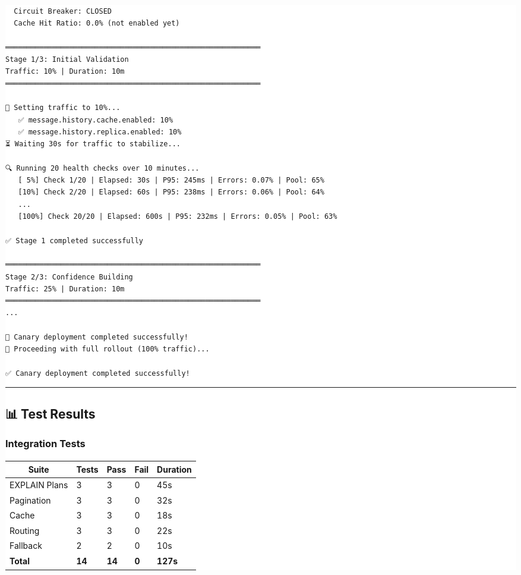 ```
  Circuit Breaker: CLOSED
  Cache Hit Ratio: 0.0% (not enabled yet)

════════════════════════════════════════════════════════════
Stage 1/3: Initial Validation
Traffic: 10% | Duration: 10m
════════════════════════════════════════════════════════════

🔧 Setting traffic to 10%...
   ✅ message.history.cache.enabled: 10%
   ✅ message.history.replica.enabled: 10%
⏳ Waiting 30s for traffic to stabilize...

🔍 Running 20 health checks over 10 minutes...
   [ 5%] Check 1/20 | Elapsed: 30s | P95: 245ms | Errors: 0.07% | Pool: 65%
   [10%] Check 2/20 | Elapsed: 60s | P95: 238ms | Errors: 0.06% | Pool: 64%
   ...
   [100%] Check 20/20 | Elapsed: 600s | P95: 232ms | Errors: 0.05% | Pool: 63%

✅ Stage 1 completed successfully

════════════════════════════════════════════════════════════
Stage 2/3: Confidence Building
Traffic: 25% | Duration: 10m
════════════════════════════════════════════════════════════
...

🎉 Canary deployment completed successfully!
🚀 Proceeding with full rollout (100% traffic)...

✅ Canary deployment completed successfully!
```

---

## 📊 Test Results

### Integration Tests

| Suite         | Tests  | Pass   | Fail  | Duration |
| ------------- | ------ | ------ | ----- | -------- |
| EXPLAIN Plans | 3      | 3      | 0     | 45s      |
| Pagination    | 3      | 3      | 0     | 32s      |
| Cache         | 3      | 3      | 0     | 18s      |
| Routing       | 3      | 3      | 0     | 22s      |
| Fallback      | 2      | 2      | 0     | 10s      |
| **Total**     | **14** | **14** | **0** | **127s** |
